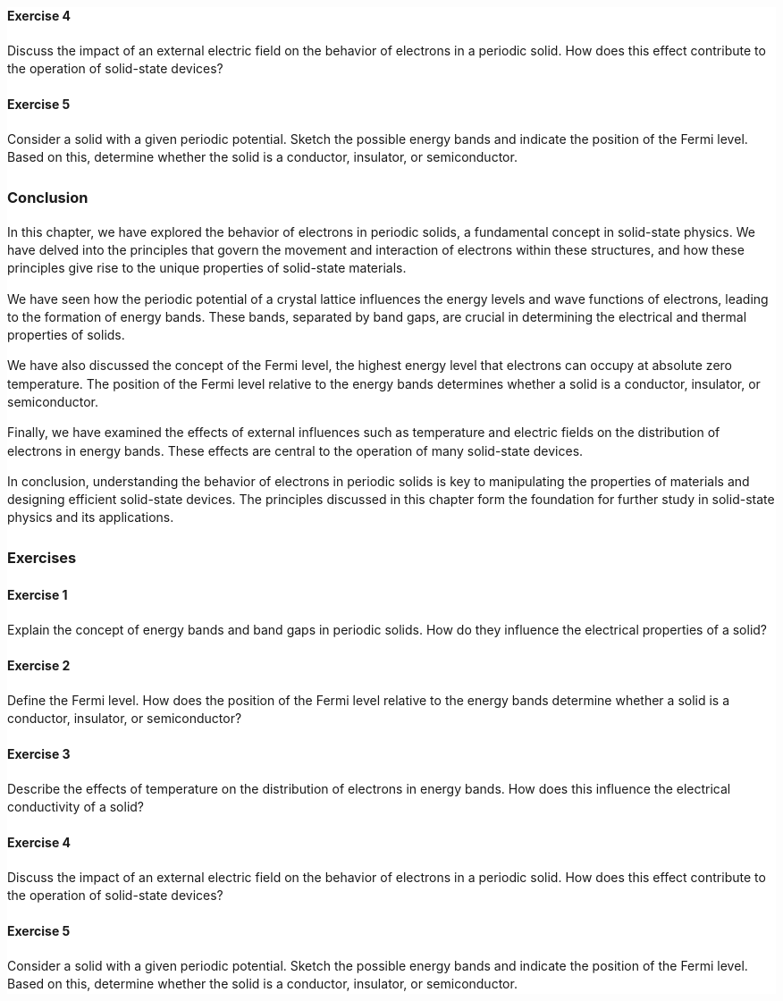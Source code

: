 #### Exercise 4
Discuss the impact of an external electric field on the behavior of electrons in a periodic solid. How does this effect contribute to the operation of solid-state devices?

#### Exercise 5
Consider a solid with a given periodic potential. Sketch the possible energy bands and indicate the position of the Fermi level. Based on this, determine whether the solid is a conductor, insulator, or semiconductor.

### Conclusion
In this chapter, we have explored the behavior of electrons in periodic solids, a fundamental concept in solid-state physics. We have delved into the principles that govern the movement and interaction of electrons within these structures, and how these principles give rise to the unique properties of solid-state materials. 

We have seen how the periodic potential of a crystal lattice influences the energy levels and wave functions of electrons, leading to the formation of energy bands. These bands, separated by band gaps, are crucial in determining the electrical and thermal properties of solids. 

We have also discussed the concept of the Fermi level, the highest energy level that electrons can occupy at absolute zero temperature. The position of the Fermi level relative to the energy bands determines whether a solid is a conductor, insulator, or semiconductor. 

Finally, we have examined the effects of external influences such as temperature and electric fields on the distribution of electrons in energy bands. These effects are central to the operation of many solid-state devices.

In conclusion, understanding the behavior of electrons in periodic solids is key to manipulating the properties of materials and designing efficient solid-state devices. The principles discussed in this chapter form the foundation for further study in solid-state physics and its applications.

### Exercises

#### Exercise 1
Explain the concept of energy bands and band gaps in periodic solids. How do they influence the electrical properties of a solid?

#### Exercise 2
Define the Fermi level. How does the position of the Fermi level relative to the energy bands determine whether a solid is a conductor, insulator, or semiconductor?

#### Exercise 3
Describe the effects of temperature on the distribution of electrons in energy bands. How does this influence the electrical conductivity of a solid?

#### Exercise 4
Discuss the impact of an external electric field on the behavior of electrons in a periodic solid. How does this effect contribute to the operation of solid-state devices?

#### Exercise 5
Consider a solid with a given periodic potential. Sketch the possible energy bands and indicate the position of the Fermi level. Based on this, determine whether the solid is a conductor, insulator, or semiconductor.
